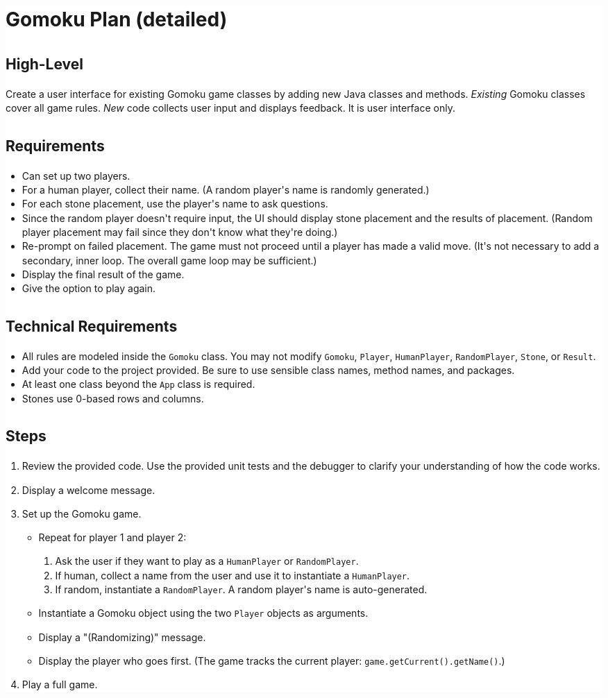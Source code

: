 # Gomoku Plan (detailed)

## High-Level

Create a user interface for existing Gomoku game classes by adding new Java classes and methods. _Existing_ Gomoku classes cover all game rules. _New_ code collects user input and displays feedback. It is user interface only.

## Requirements

- Can set up two players.
- For a human player, collect their name. (A random player's name is randomly generated.)
- For each stone placement, use the player's name to ask questions.
- Since the random player doesn't require input, the UI should display stone placement and the results of placement. (Random player placement may fail since they don't know what they're doing.)
- Re-prompt on failed placement. The game must not proceed until a player has made a valid move. (It's not necessary to add a secondary, inner loop. The overall game loop may be sufficient.)
- Display the final result of the game.
- Give the option to play again.

## Technical Requirements

- All rules are modeled inside the `Gomoku` class. You may not modify `Gomoku`, `Player`, `HumanPlayer`, `RandomPlayer`, `Stone`, or `Result`.
- Add your code to the project provided. Be sure to use sensible class names, method names, and packages.
- At least one class beyond the `App` class is required.
- Stones use 0-based rows and columns.

## Steps

1. Review the provided code. Use the provided unit tests and the debugger to clarify your understanding of how the code works.

2. Display a welcome message.

3. Set up the Gomoku game.

    - Repeat for player 1 and player 2:
        1. Ask the user if they want to play as a `HumanPlayer` or `RandomPlayer`.
        2. If human, collect a name from the user and use it to instantiate a `HumanPlayer`.
        3. If random, instantiate a `RandomPlayer`. A random player's name is auto-generated.

    - Instantiate a Gomoku object using the two `Player` objects as arguments.

    - Display a "(Randomizing)" message.

    - Display the player who goes first. (The game tracks the current player: `game.getCurrent().getName()`.)

4. Play a full game.
